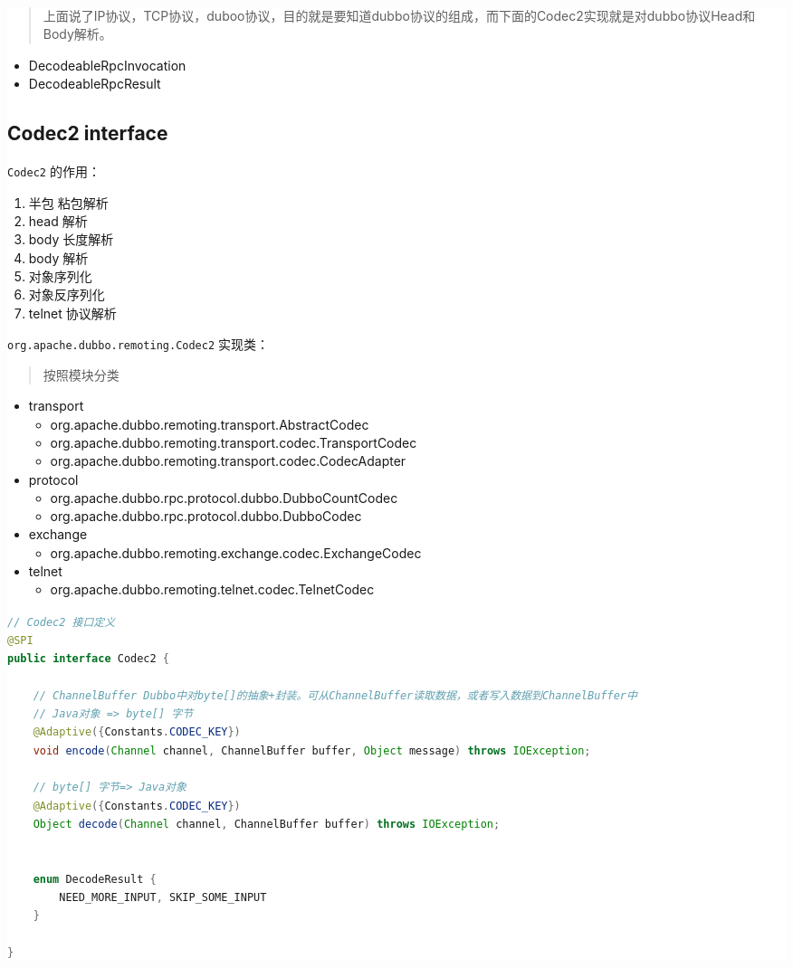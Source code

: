 > 上面说了IP协议，TCP协议，duboo协议，目的就是要知道dubbo协议的组成，而下面的Codec2实现就是对dubbo协议Head和Body解析。

- DecodeableRpcInvocation
- DecodeableRpcResult

## Codec2 interface

`Codec2` 的作用：

1. 半包 粘包解析
2. head 解析
3. body 长度解析
4. body 解析
5. 对象序列化
6. 对象反序列化
7. telnet 协议解析

`org.apache.dubbo.remoting.Codec2` 实现类：

> 按照模块分类

- transport
  - org.apache.dubbo.remoting.transport.AbstractCodec
  - org.apache.dubbo.remoting.transport.codec.TransportCodec
  - org.apache.dubbo.remoting.transport.codec.CodecAdapter
- protocol
  - org.apache.dubbo.rpc.protocol.dubbo.DubboCountCodec
  - org.apache.dubbo.rpc.protocol.dubbo.DubboCodec
- exchange
  - org.apache.dubbo.remoting.exchange.codec.ExchangeCodec
- telnet
  - org.apache.dubbo.remoting.telnet.codec.TelnetCodec

```java
// Codec2 接口定义
@SPI
public interface Codec2 {

    // ChannelBuffer Dubbo中对byte[]的抽象+封装。可从ChannelBuffer读取数据，或者写入数据到ChannelBuffer中
    // Java对象 => byte[] 字节
    @Adaptive({Constants.CODEC_KEY})
    void encode(Channel channel, ChannelBuffer buffer, Object message) throws IOException;

    // byte[] 字节=> Java对象
    @Adaptive({Constants.CODEC_KEY})
    Object decode(Channel channel, ChannelBuffer buffer) throws IOException;


    enum DecodeResult {
        NEED_MORE_INPUT, SKIP_SOME_INPUT
    }

}
```
